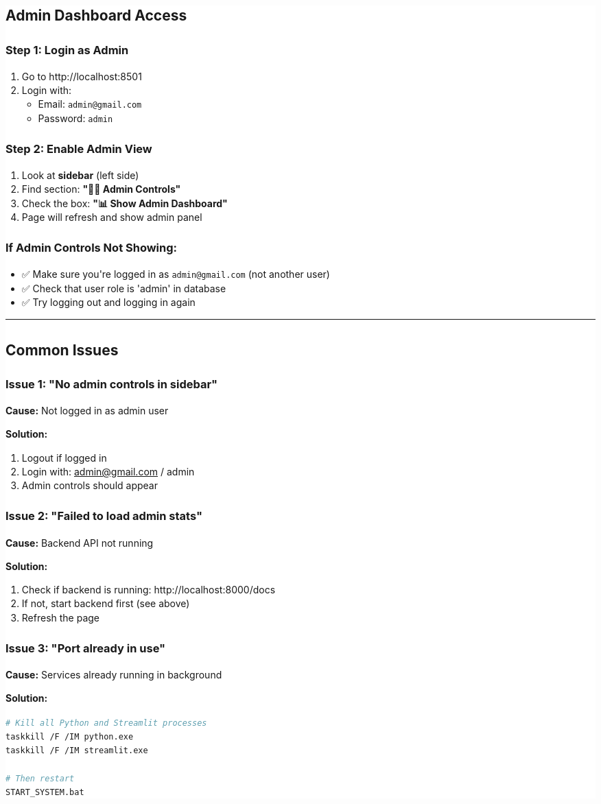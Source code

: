 
## Admin Dashboard Access

### Step 1: Login as Admin
1. Go to http://localhost:8501
2. Login with:
   - Email: `admin@gmail.com`
   - Password: `admin`

### Step 2: Enable Admin View
1. Look at **sidebar** (left side)
2. Find section: **"👨‍💼 Admin Controls"**
3. Check the box: **"📊 Show Admin Dashboard"**
4. Page will refresh and show admin panel

### If Admin Controls Not Showing:
- ✅ Make sure you're logged in as `admin@gmail.com` (not another user)
- ✅ Check that user role is 'admin' in database
- ✅ Try logging out and logging in again

---

## Common Issues

### Issue 1: "No admin controls in sidebar"
**Cause:** Not logged in as admin user

**Solution:**
1. Logout if logged in
2. Login with: admin@gmail.com / admin
3. Admin controls should appear

### Issue 2: "Failed to load admin stats"
**Cause:** Backend API not running

**Solution:**
1. Check if backend is running: http://localhost:8000/docs
2. If not, start backend first (see above)
3. Refresh the page

### Issue 3: "Port already in use"
**Cause:** Services already running in background

**Solution:**
```bash
# Kill all Python and Streamlit processes
taskkill /F /IM python.exe
taskkill /F /IM streamlit.exe

# Then restart
START_SYSTEM.bat
```
